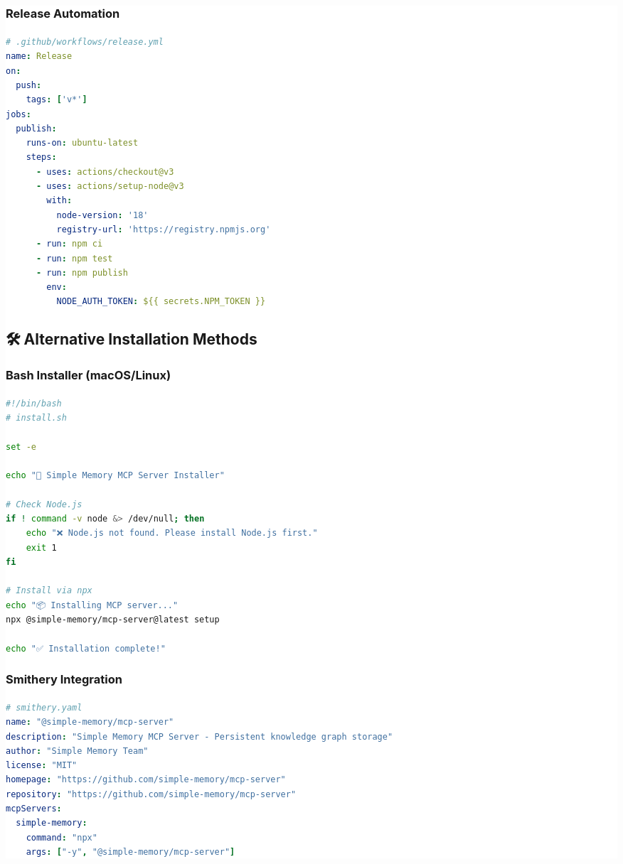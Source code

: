 ### Release Automation
```yaml
# .github/workflows/release.yml
name: Release
on:
  push:
    tags: ['v*']
jobs:
  publish:
    runs-on: ubuntu-latest
    steps:
      - uses: actions/checkout@v3
      - uses: actions/setup-node@v3
        with:
          node-version: '18'
          registry-url: 'https://registry.npmjs.org'
      - run: npm ci
      - run: npm test
      - run: npm publish
        env:
          NODE_AUTH_TOKEN: ${{ secrets.NPM_TOKEN }}
```

## 🛠️ Alternative Installation Methods

### Bash Installer (macOS/Linux)
```bash
#!/bin/bash
# install.sh

set -e

echo "🧠 Simple Memory MCP Server Installer"

# Check Node.js
if ! command -v node &> /dev/null; then
    echo "❌ Node.js not found. Please install Node.js first."
    exit 1
fi

# Install via npx
echo "📦 Installing MCP server..."
npx @simple-memory/mcp-server@latest setup

echo "✅ Installation complete!"
```

### Smithery Integration
```yaml
# smithery.yaml
name: "@simple-memory/mcp-server"
description: "Simple Memory MCP Server - Persistent knowledge graph storage"
author: "Simple Memory Team"
license: "MIT"
homepage: "https://github.com/simple-memory/mcp-server"
repository: "https://github.com/simple-memory/mcp-server"
mcpServers:
  simple-memory:
    command: "npx"
    args: ["-y", "@simple-memory/mcp-server"]
```

